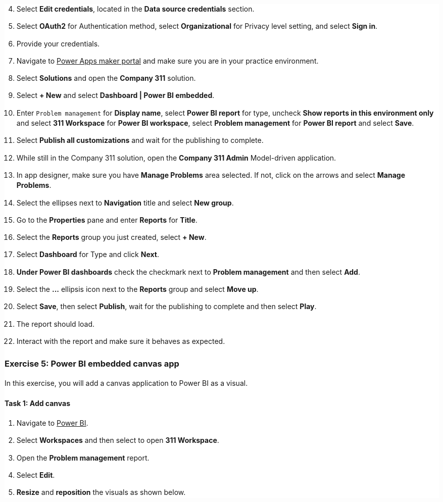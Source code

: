 4.  Select **Edit credentials**, located in the **Data source credentials** section.

5.  Select **OAuth2** for Authentication method, select **Organizational** for Privacy level setting, and select **Sign in**.

6.  Provide your credentials.

7.  Navigate to [Power Apps maker portal](https://make.powerapps.com/) and make sure you are in your practice environment.

8.  Select **Solutions** and open the **Company 311** solution.

9.  Select **+ New** and select **Dashboard | Power BI embedded**.

10. Enter `Problem management` for **Display name**, select **Power BI report** for type, uncheck **Show reports in this environment only** and select **311 Workspace** for **Power BI workspace**, select **Problem management** for **Power BI report** and select **Save**.

11.  Select **Publish all customizations** and wait for the publishing to complete.

12.  While still in the Company 311 solution, open the **Company 311 Admin** Model-driven application.

13. In app designer, make sure you have **Manage Problems** area selected. If not, click on the arrows and select **Manage Problems**.

14. Select the ellipses next to **Navigation** title and select **New group**.

15. Go to the **Properties** pane and enter **Reports** for **Title**.

16. Select the **Reports** group you just created, select **+ New**.

17. Select **Dashboard** for Type and click **Next**. 

18. **Under Power BI dashboards** check the checkmark next to **Problem management** and then select **Add**.

19. Select the **...** ellipsis icon next to the **Reports** group and select **Move up**. 

20. Select **Save**, then select **Publish**, wait for the publishing to complete and then select **Play**. 

21. The report should load.

22. Interact with the report and make sure it behaves as expected.


### Exercise 5: Power BI embedded canvas app

In this exercise, you will add a canvas application to Power BI as a visual.

#### Task 1: Add canvas

1.  Navigate to [Power BI](https://app.powerbi.com).

2.  Select **Workspaces** and then select to open **311 Workspace**.

3.  Open the **Problem management** report.

4.  Select **Edit**.

5.  **Resize** and **reposition** the visuals as shown below.
